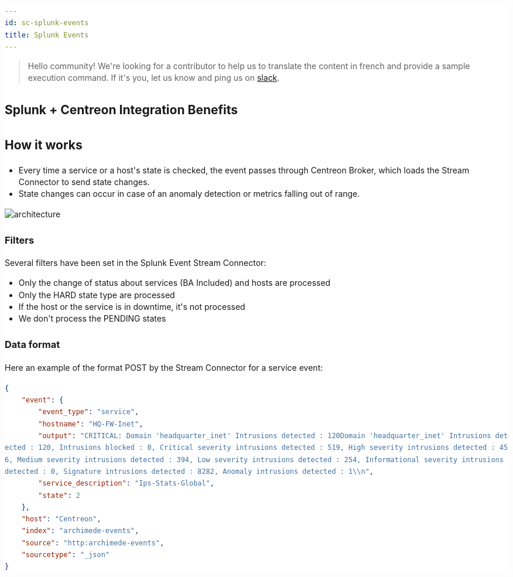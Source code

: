 ```yaml
---
id: sc-splunk-events
title: Splunk Events
---
```


> Hello community! We're looking for a contributor to help us to translate the content in french and provide a sample execution command. If it's you, let us know and ping us on [slack](https://centreon.slack.com).

## Splunk + Centreon Integration Benefits

## How it works

* Every time a service or a host's state is checked, the event passes through Centreon Broker, which loads the Stream Connector to send state changes.
* State changes can occur in case of an anomaly detection or metrics falling out of range.

![architecture](../../assets/integrations/external/splunk_centreon.png)

### Filters

Several filters have been set in the Splunk Event Stream Connector:
* Only the change of status about services (BA Included) and hosts are processed
* Only the HARD state type are processed
* If the host or the service is in downtime, it's not processed
* We don't process the PENDING states

### Data format

Here an example of the format POST by the Stream Connector for a service event:

```json
{
    "event": {
        "event_type": "service",
        "hostname": "HQ-FW-Inet",
        "output": "CRITICAL: Domain 'headquarter_inet' Intrusions detected : 120Domain 'headquarter_inet' Intrusions detected : 120, Intrusions blocked : 0, Critical severity intrusions detected : 519, High severity intrusions detected : 456, Medium severity intrusions detected : 394, Low severity intrusions detected : 254, Informational severity intrusions detected : 0, Signature intrusions detected : 8282, Anomaly intrusions detected : 1\\n",
        "service_description": "Ips-Stats-Global",
        "state": 2
    },
    "host": "Centreon",
    "index": "archimede-events",
    "source": "http:archimede-events",
    "sourcetype": "_json"
}
```
